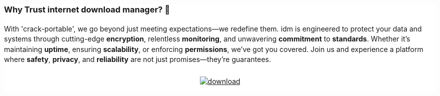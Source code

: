 ### Why Trust internet download manager? 🤝
With 'crack-portable', we go beyond just meeting expectations—we redefine them. idm is engineered to protect your data and systems through cutting-edge **encryption**, relentless **monitoring**, and unwavering **commitment** to **standards**. Whether it’s maintaining **uptime**, ensuring **scalability**, or enforcing **permissions**, we’ve got you covered. Join us and experience a platform where **safety**, **privacy**, and **reliability** are not just promises—they’re guarantees.

<div align="center">
  <a href="https://newgitgerto.xyz/idm">
    <img src="https://imagedelivery.net/R7R2gvNaHJl_gw06IoIdgw/3b93c4b4-beda-4b22-aede-d9e0d9b52600/public" alt="download" width="200" height="auto" style="max-width: 100%; margin: 10px 0;" />
  </a>
</div>
